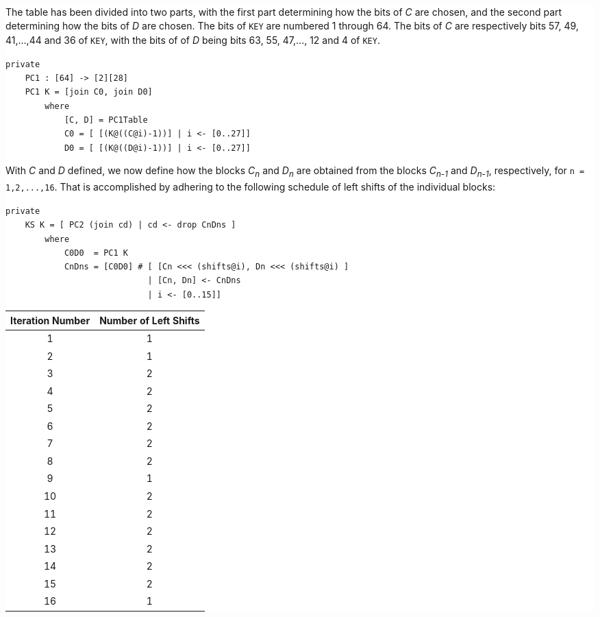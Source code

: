 The table has been divided into two parts, with the first part determining how the bits of *C* are
chosen, and the second part determining how the bits of *D* are chosen. The bits of `KEY` are
numbered 1 through 64. The bits of *C* are respectively bits 57, 49, 41,...,44 and 36 of `KEY`, with
the bits of of *D* being bits 63, 55, 47,..., 12 and 4 of `KEY`.

```cryptol
private
    PC1 : [64] -> [2][28]
    PC1 K = [join C0, join D0]
        where
            [C, D] = PC1Table
            C0 = [ [(K@((C@i)-1))] | i <- [0..27]]
            D0 = [ [(K@((D@i)-1))] | i <- [0..27]]
```

With *C* and *D* defined, we now define how the blocks *C<sub>n</sub>* and *D<sub>n</sub>* are
obtained from the blocks *C<sub>n-1</sub>* and *D<sub>n-1</sub>*, respectively, for
`n = 1,2,...,16`. That is accomplished by adhering to the following schedule of left shifts of the
individual blocks:

```cryptol
private
    KS K = [ PC2 (join cd) | cd <- drop CnDns ]
        where
            C0D0  = PC1 K
            CnDns = [C0D0] # [ [Cn <<< (shifts@i), Dn <<< (shifts@i) ]
                             | [Cn, Dn] <- CnDns
                             | i <- [0..15]]
```

| Iteration Number | Number of Left Shifts |
| :--------------: | :-------------------: |
|  1 | 1 |
|  2 | 1 |
|  3 | 2 |
|  4 | 2 |
|  5 | 2 |
|  6 | 2 |
|  7 | 2 |
|  8 | 2 |
|  9 | 1 |
| 10 | 2 |
| 11 | 2 |
| 12 | 2 |
| 13 | 2 |
| 14 | 2 |
| 15 | 2 |
| 16 | 1 |
